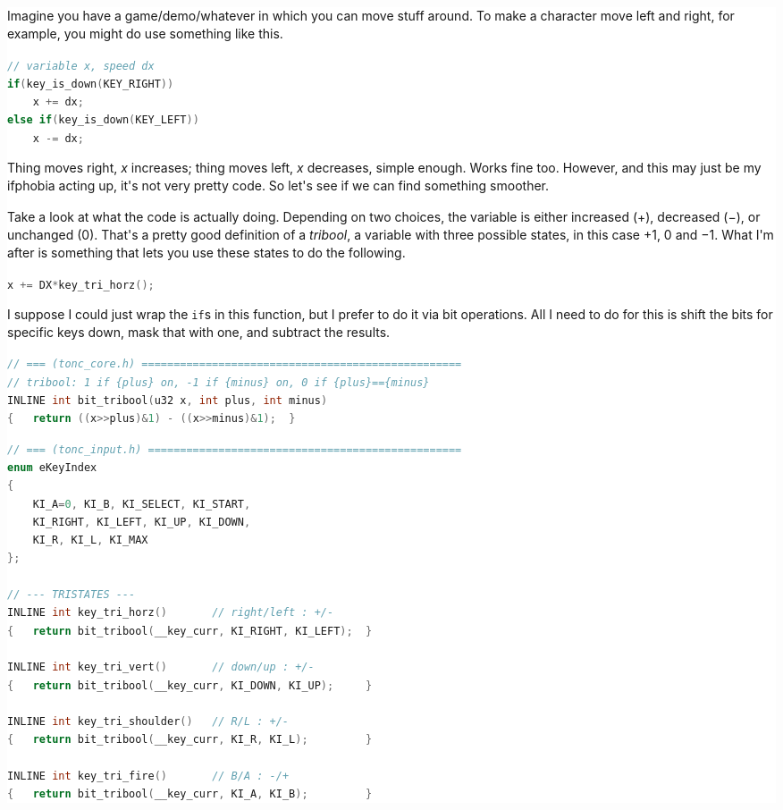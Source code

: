 Imagine you have a game/demo/whatever in which you can move stuff around. To make a character move
left and right, for example, you might do use something like this.

```c
// variable x, speed dx
if(key_is_down(KEY_RIGHT))
    x += dx;
else if(key_is_down(KEY_LEFT))
    x -= dx;
```

Thing moves right, *x* increases; thing moves left, *x* decreases, simple enough. Works fine too.
However, and this may just be my ifphobia acting up, it's not very pretty code. So let's see if we
can find something smoother.

Take a look at what the code is actually doing. Depending on two choices, the variable is either
increased (+), decreased (−), or unchanged (0). That's a pretty good definition of a
<dfn>tribool</dfn>, a variable with three possible states, in this case +1, 0 and −1. What I'm
after is something that lets you use these states to do the following.

```c
x += DX*key_tri_horz();
```

I suppose I could just wrap the `if`s in this function, but I prefer to do it via bit operations.
All I need to do for this is shift the bits for specific keys down, mask that with one, and
subtract the results.

```c
// === (tonc_core.h) ==================================================
// tribool: 1 if {plus} on, -1 if {minus} on, 0 if {plus}=={minus}
INLINE int bit_tribool(u32 x, int plus, int minus)
{   return ((x>>plus)&1) - ((x>>minus)&1);  }
```

```c
// === (tonc_input.h) =================================================
enum eKeyIndex
{
    KI_A=0, KI_B, KI_SELECT, KI_START,
    KI_RIGHT, KI_LEFT, KI_UP, KI_DOWN,
    KI_R, KI_L, KI_MAX
};

// --- TRISTATES ---
INLINE int key_tri_horz()       // right/left : +/-
{   return bit_tribool(__key_curr, KI_RIGHT, KI_LEFT);  }

INLINE int key_tri_vert()       // down/up : +/-
{   return bit_tribool(__key_curr, KI_DOWN, KI_UP);     }

INLINE int key_tri_shoulder()   // R/L : +/-
{   return bit_tribool(__key_curr, KI_R, KI_L);         }

INLINE int key_tri_fire()       // B/A : -/+
{   return bit_tribool(__key_curr, KI_A, KI_B);         }
```
